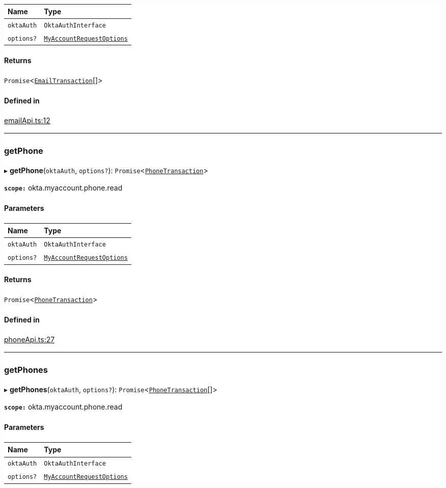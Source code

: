 | Name | Type |
| :------ | :------ |
| `oktaAuth` | `OktaAuthInterface` |
| `options?` | [`MyAccountRequestOptions`](types.md#myaccountrequestoptions) |

#### Returns

`Promise`<[`EmailTransaction`](../classes/index.EmailTransaction.md)[]\>

#### Defined in

[emailApi.ts:12](https://github.com/okta/okta-auth-js/blob/master/lib/myaccount/emailApi.ts#L12)

___

### getPhone

▸ **getPhone**(`oktaAuth`, `options?`): `Promise`<[`PhoneTransaction`](../classes/index.PhoneTransaction.md)\>

**`scope:`** okta.myaccount.phone.read

#### Parameters

| Name | Type |
| :------ | :------ |
| `oktaAuth` | `OktaAuthInterface` |
| `options?` | [`MyAccountRequestOptions`](types.md#myaccountrequestoptions) |

#### Returns

`Promise`<[`PhoneTransaction`](../classes/index.PhoneTransaction.md)\>

#### Defined in

[phoneApi.ts:27](https://github.com/okta/okta-auth-js/blob/master/lib/myaccount/phoneApi.ts#L27)

___

### getPhones

▸ **getPhones**(`oktaAuth`, `options?`): `Promise`<[`PhoneTransaction`](../classes/index.PhoneTransaction.md)[]\>

**`scope:`** okta.myaccount.phone.read

#### Parameters

| Name | Type |
| :------ | :------ |
| `oktaAuth` | `OktaAuthInterface` |
| `options?` | [`MyAccountRequestOptions`](types.md#myaccountrequestoptions) |
